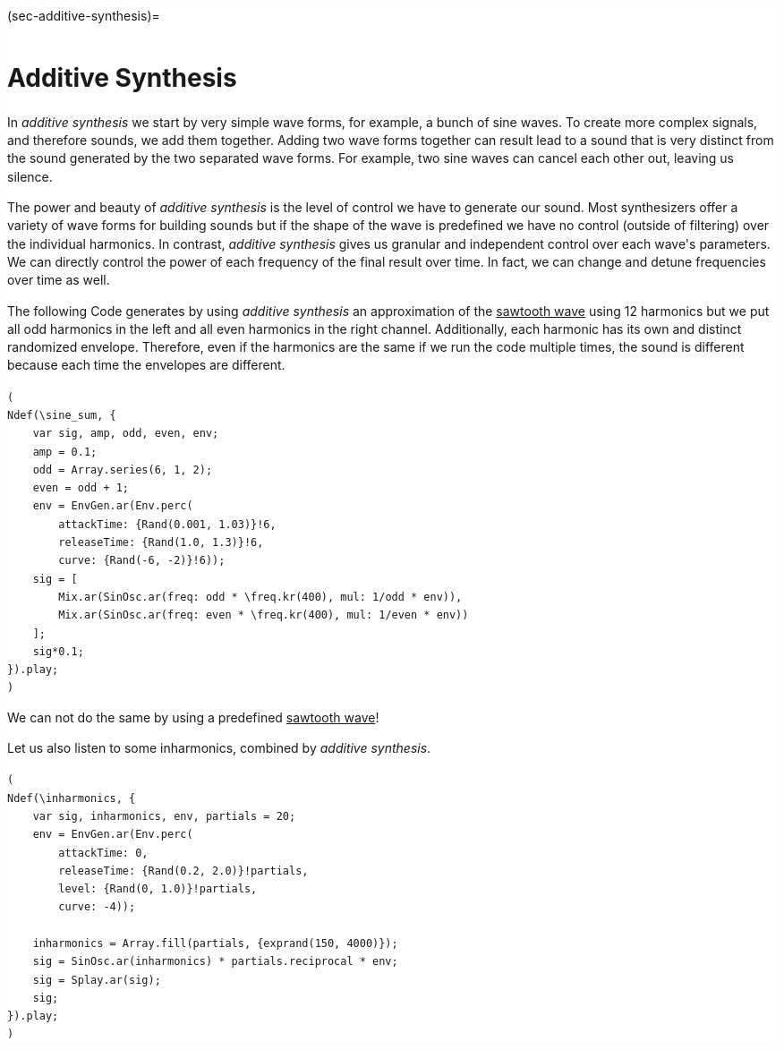 (sec-additive-synthesis)=
# Additive Synthesis

In *additive synthesis* we start by very simple wave forms, for example, a bunch of sine waves.
To create more complex signals, and therefore sounds, we add them together.
Adding two wave forms together can result lead to a sound that is very distinct from the sound generated by the two separated wave forms.
For example, two sine waves can cancel each other out, leaving us silence.

The power and beauty of *additive synthesis* is the level of control we have to generate our sound.
Most synthesizers offer a variety of wave forms for building sounds but if the shape of the wave is predefined we have no control (outside of filtering) over the individual harmonics.
In contrast, *additive synthesis* gives us granular and independent control over each wave's parameters.
We can directly control the power of each frequency of the final result over time.
In fact, we can change and detune frequencies over time as well.

The following Code generates by using *additive synthesis* an approximation of the [sawtooth wave](sec-sawtooth-wave) using 12 harmonics but we put all odd harmonics in the left and all even harmonics in the right channel.
Additionally, each harmonic has its own and distinct randomized envelope.
Therefore, even if the harmonics are the same if we run the code multiple times, the sound is different because each time the envelopes are different.

```isc
(
Ndef(\sine_sum, {
    var sig, amp, odd, even, env;
	amp = 0.1;
	odd = Array.series(6, 1, 2);
	even = odd + 1;
	env = EnvGen.ar(Env.perc(
        attackTime: {Rand(0.001, 1.03)}!6, 
        releaseTime: {Rand(1.0, 1.3)}!6, 
        curve: {Rand(-6, -2)}!6));
	sig = [
		Mix.ar(SinOsc.ar(freq: odd * \freq.kr(400), mul: 1/odd * env)), 
		Mix.ar(SinOsc.ar(freq: even * \freq.kr(400), mul: 1/even * env))
	];
	sig*0.1;
}).play;
)
```

We can not do the same by using a predefined [sawtooth wave](sec-sawtooth-wave)!

Let us also listen to some inharmonics, combined by *additive synthesis*.

```isc
(
Ndef(\inharmonics, {
    var sig, inharmonics, env, partials = 20;
    env = EnvGen.ar(Env.perc(
        attackTime: 0, 
        releaseTime: {Rand(0.2, 2.0)}!partials, 
        level: {Rand(0, 1.0)}!partials, 
        curve: -4));

    inharmonics = Array.fill(partials, {exprand(150, 4000)});
    sig = SinOsc.ar(inharmonics) * partials.reciprocal * env;
    sig = Splay.ar(sig);
    sig;
}).play;
)
```
